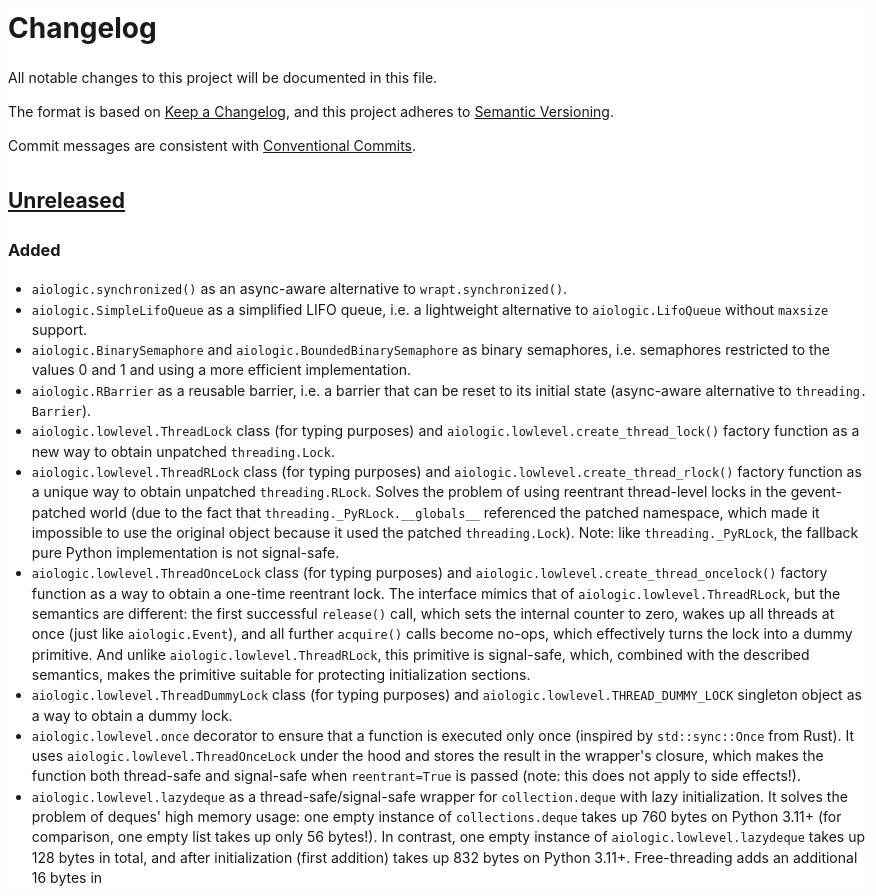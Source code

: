 

Changelog
=========

All notable changes to this project will be documented in this file.

The format is based on
[Keep a Changelog](https://keepachangelog.com/en/1.1.0/),
and this project adheres to
[Semantic Versioning](https://semver.org/spec/v2.0.0.html).

Commit messages are consistent with
[Conventional Commits](https://www.conventionalcommits.org/en/v1.0.0/).

[Unreleased]
------------

### Added

- `aiologic.synchronized()` as an async-aware alternative to
  `wrapt.synchronized()`.
- `aiologic.SimpleLifoQueue` as a simplified LIFO queue, i.e. a lightweight
  alternative to `aiologic.LifoQueue` without `maxsize` support.
- `aiologic.BinarySemaphore` and `aiologic.BoundedBinarySemaphore` as binary
  semaphores, i.e. semaphores restricted to the values 0 and 1 and using a more
  efficient implementation.
- `aiologic.RBarrier` as a reusable barrier, i.e. a barrier that can be reset
  to its initial state (async-aware alternative to `threading.Barrier`).
- `aiologic.lowlevel.ThreadLock` class (for typing purposes) and
  `aiologic.lowlevel.create_thread_lock()` factory function as a new way to
  obtain unpatched `threading.Lock`.
- `aiologic.lowlevel.ThreadRLock` class (for typing purposes) and
  `aiologic.lowlevel.create_thread_rlock()` factory function as a unique way to
  obtain unpatched `threading.RLock`. Solves the problem of using reentrant
  thread-level locks in the gevent-patched world (due to the fact that
  `threading._PyRLock.__globals__` referenced the patched namespace, which made
  it impossible to use the original object because it used the patched
  `threading.Lock`). Note: like `threading._PyRLock`, the fallback pure Python
  implementation is not signal-safe.
- `aiologic.lowlevel.ThreadOnceLock` class (for typing purposes) and
  `aiologic.lowlevel.create_thread_oncelock()` factory function as a way to
  obtain a one-time reentrant lock. The interface mimics that of
  `aiologic.lowlevel.ThreadRLock`, but the semantics are different: the first
  successful `release()` call, which sets the internal counter to zero, wakes
  up all threads at once (just like `aiologic.Event`), and all further
  `acquire()` calls become no-ops, which effectively turns the lock into a
  dummy primitive. And unlike `aiologic.lowlevel.ThreadRLock`, this primitive
  is signal-safe, which, combined with the described semantics, makes the
  primitive suitable for protecting initialization sections.
- `aiologic.lowlevel.ThreadDummyLock` class (for typing purposes) and
  `aiologic.lowlevel.THREAD_DUMMY_LOCK` singleton object as a way to obtain a
  dummy lock.
- `aiologic.lowlevel.once` decorator to ensure that a function is executed only
  once (inspired by `std::sync::Once` from Rust). It uses
  `aiologic.lowlevel.ThreadOnceLock` under the hood and stores the result in
  the wrapper's closure, which makes the function both thread-safe and
  signal-safe when `reentrant=True` is passed (note: this does not apply to
  side effects!).
- `aiologic.lowlevel.lazydeque` as a thread-safe/signal-safe wrapper for
  `collection.deque` with lazy initialization. It solves the problem of deques'
  high memory usage: one empty instance of `collections.deque` takes up 760
  bytes on Python 3.11+ (for comparison, one empty list takes up only 56
  bytes!). In contrast, one empty instance of `aiologic.lowlevel.lazydeque`
  takes up 128 bytes in total, and after initialization (first addition) takes
  up 832 bytes on Python 3.11+. Free-threading adds an additional 16 bytes in

[unreleased]: https://github.com/x42005e1f/aiologic/compare/0.14.0...HEAD
[0.14.0]: https://github.com/x42005e1f/aiologic/compare/0.13.1...0.14.0
[0.13.1]: https://github.com/x42005e1f/aiologic/compare/0.13.0...0.13.1
[0.13.0]: https://github.com/x42005e1f/aiologic/compare/0.12.0...0.13.0
[0.12.0]: https://github.com/x42005e1f/aiologic/compare/0.11.0...0.12.0
[0.11.0]: https://github.com/x42005e1f/aiologic/compare/0.10.0...0.11.0
[0.10.0]: https://github.com/x42005e1f/aiologic/compare/0.9.0...0.10.0
[0.9.0]: https://github.com/x42005e1f/aiologic/compare/0.8.1...0.9.0
[0.8.1]: https://github.com/x42005e1f/aiologic/compare/0.8.0...0.8.1
[0.8.0]: https://github.com/x42005e1f/aiologic/compare/0.7.1...0.8.0
[0.7.1]: https://github.com/x42005e1f/aiologic/compare/0.7.0...0.7.1
[0.7.0]: https://github.com/x42005e1f/aiologic/compare/0.6.0...0.7.0
[0.6.0]: https://github.com/x42005e1f/aiologic/compare/0.5.0...0.6.0
[0.5.0]: https://github.com/x42005e1f/aiologic/compare/0.4.0...0.5.0
[0.4.0]: https://github.com/x42005e1f/aiologic/compare/0.3.0...0.4.0
[0.3.0]: https://github.com/x42005e1f/aiologic/compare/0.2.0...0.3.0
[0.2.0]: https://github.com/x42005e1f/aiologic/releases/tag/0.2.0
[0.1.1]: https://pypi.org/project/aiologic/0.1.1/
[0.1.0]: https://pypi.org/project/aiologic/0.1.0/